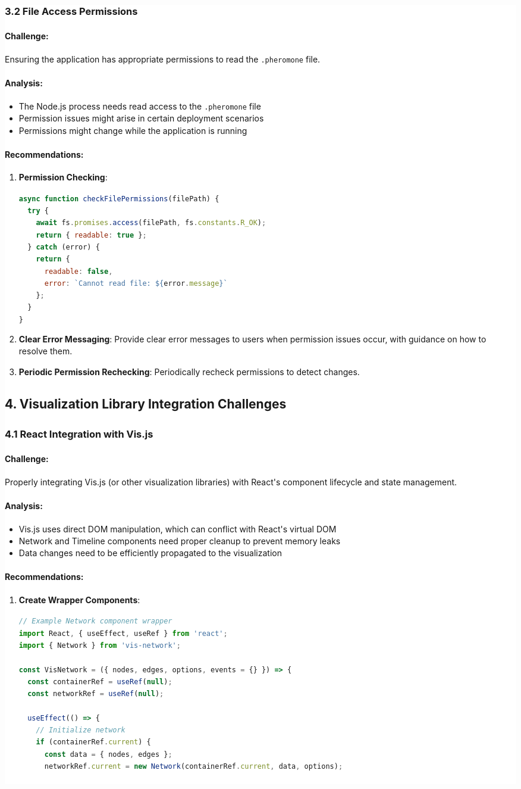 ### 3.2 File Access Permissions

#### Challenge:
Ensuring the application has appropriate permissions to read the `.pheromone` file.

#### Analysis:
- The Node.js process needs read access to the `.pheromone` file
- Permission issues might arise in certain deployment scenarios
- Permissions might change while the application is running

#### Recommendations:

1. **Permission Checking**:
   ```javascript
   async function checkFilePermissions(filePath) {
     try {
       await fs.promises.access(filePath, fs.constants.R_OK);
       return { readable: true };
     } catch (error) {
       return { 
         readable: false, 
         error: `Cannot read file: ${error.message}` 
       };
     }
   }
   ```

2. **Clear Error Messaging**:
   Provide clear error messages to users when permission issues occur, with guidance on how to resolve them.

3. **Periodic Permission Rechecking**:
   Periodically recheck permissions to detect changes.

## 4. Visualization Library Integration Challenges

### 4.1 React Integration with Vis.js

#### Challenge:
Properly integrating Vis.js (or other visualization libraries) with React's component lifecycle and state management.

#### Analysis:
- Vis.js uses direct DOM manipulation, which can conflict with React's virtual DOM
- Network and Timeline components need proper cleanup to prevent memory leaks
- Data changes need to be efficiently propagated to the visualization

#### Recommendations:

1. **Create Wrapper Components**:
   ```jsx
   // Example Network component wrapper
   import React, { useEffect, useRef } from 'react';
   import { Network } from 'vis-network';
   
   const VisNetwork = ({ nodes, edges, options, events = {} }) => {
     const containerRef = useRef(null);
     const networkRef = useRef(null);
     
     useEffect(() => {
       // Initialize network
       if (containerRef.current) {
         const data = { nodes, edges };
         networkRef.current = new Network(containerRef.current, data, options);
         
   ```